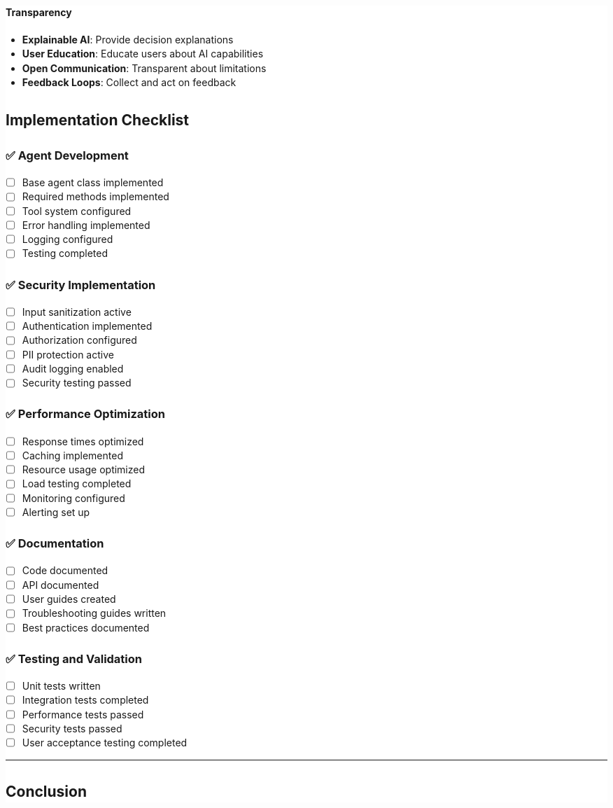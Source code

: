 #### Transparency
- **Explainable AI**: Provide decision explanations
- **User Education**: Educate users about AI capabilities
- **Open Communication**: Transparent about limitations
- **Feedback Loops**: Collect and act on feedback

## Implementation Checklist

### ✅ Agent Development
- [ ] Base agent class implemented
- [ ] Required methods implemented
- [ ] Tool system configured
- [ ] Error handling implemented
- [ ] Logging configured
- [ ] Testing completed

### ✅ Security Implementation
- [ ] Input sanitization active
- [ ] Authentication implemented
- [ ] Authorization configured
- [ ] PII protection active
- [ ] Audit logging enabled
- [ ] Security testing passed

### ✅ Performance Optimization
- [ ] Response times optimized
- [ ] Caching implemented
- [ ] Resource usage optimized
- [ ] Load testing completed
- [ ] Monitoring configured
- [ ] Alerting set up

### ✅ Documentation
- [ ] Code documented
- [ ] API documented
- [ ] User guides created
- [ ] Troubleshooting guides written
- [ ] Best practices documented

### ✅ Testing and Validation
- [ ] Unit tests written
- [ ] Integration tests completed
- [ ] Performance tests passed
- [ ] Security tests passed
- [ ] User acceptance testing completed

---

## Conclusion
